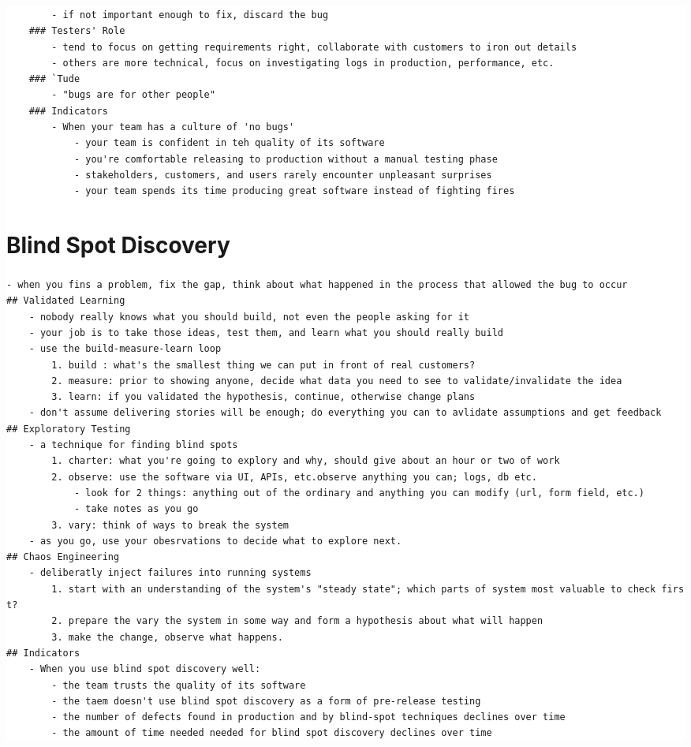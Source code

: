             - if not important enough to fix, discard the bug
        ### Testers' Role
            - tend to focus on getting requirements right, collaborate with customers to iron out details
            - others are more technical, focus on investigating logs in production, performance, etc.
        ### `Tude
            - "bugs are for other people"
        ### Indicators
            - When your team has a culture of 'no bugs'
                - your team is confident in teh quality of its software
                - you're comfortable releasing to production without a manual testing phase
                - stakeholders, customers, and users rarely encounter unpleasant surprises
                - your team spends its time producing great software instead of fighting fires

# Blind Spot Discovery
    - when you fins a problem, fix the gap, think about what happened in the process that allowed the bug to occur
    ## Validated Learning
        - nobody really knows what you should build, not even the people asking for it
        - your job is to take those ideas, test them, and learn what you should really build
        - use the build-measure-learn loop
            1. build : what's the smallest thing we can put in front of real customers?
            2. measure: prior to showing anyone, decide what data you need to see to validate/invalidate the idea
            3. learn: if you validated the hypothesis, continue, otherwise change plans
        - don't assume delivering stories will be enough; do everything you can to avlidate assumptions and get feedback
    ## Exploratory Testing
        - a technique for finding blind spots
            1. charter: what you're going to explory and why, should give about an hour or two of work
            2. observe: use the software via UI, APIs, etc.observe anything you can; logs, db etc.
                - look for 2 things: anything out of the ordinary and anything you can modify (url, form field, etc.)
                - take notes as you go
            3. vary: think of ways to break the system
        - as you go, use your obesrvations to decide what to explore next.
    ## Chaos Engineering
        - deliberatly inject failures into running systems
            1. start with an understanding of the system's "steady state"; which parts of system most valuable to check first?
            2. prepare the vary the system in some way and form a hypothesis about what will happen
            3. make the change, observe what happens. 
    ## Indicators
        - When you use blind spot discovery well:   
            - the team trusts the quality of its software
            - the taem doesn't use blind spot discovery as a form of pre-release testing
            - the number of defects found in production and by blind-spot techniques declines over time
            - the amount of time needed needed for blind spot discovery declines over time
